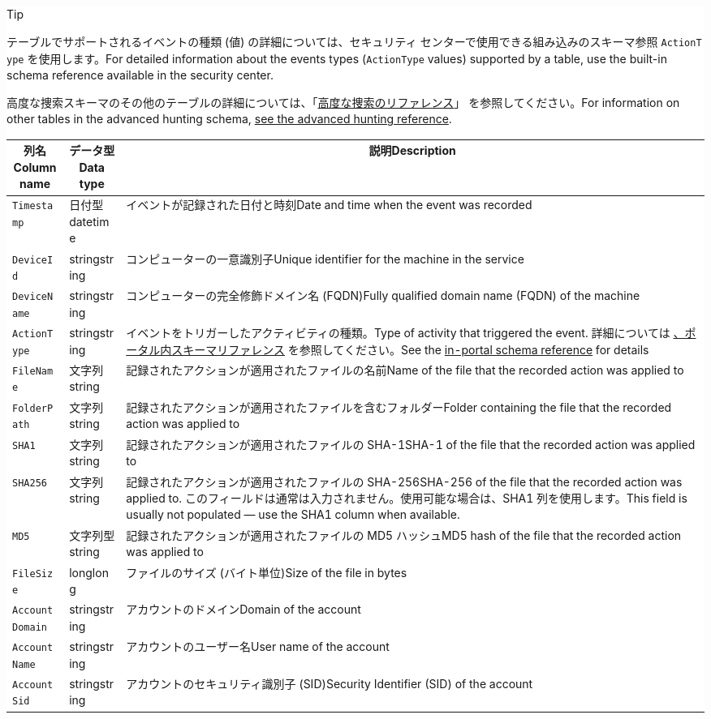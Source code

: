 >[!TIP]
> <span data-ttu-id="8a7f9-109">テーブルでサポートされるイベントの種類 (値) の詳細については、セキュリティ センターで使用できる組み込みのスキーマ参照 `ActionType` を使用します。</span><span class="sxs-lookup"><span data-stu-id="8a7f9-109">For detailed information about the events types (`ActionType` values) supported by a table, use the built-in schema reference available in the security center.</span></span>

<span data-ttu-id="8a7f9-110">高度な捜索スキーマのその他のテーブルの詳細については、「[高度な捜索のリファレンス](advanced-hunting-schema-tables.md)」 を参照してください。</span><span class="sxs-lookup"><span data-stu-id="8a7f9-110">For information on other tables in the advanced hunting schema, [see the advanced hunting reference](advanced-hunting-schema-tables.md).</span></span>


| <span data-ttu-id="8a7f9-111">列名</span><span class="sxs-lookup"><span data-stu-id="8a7f9-111">Column name</span></span> | <span data-ttu-id="8a7f9-112">データ型</span><span class="sxs-lookup"><span data-stu-id="8a7f9-112">Data type</span></span> | <span data-ttu-id="8a7f9-113">説明</span><span class="sxs-lookup"><span data-stu-id="8a7f9-113">Description</span></span> |
|-------------|-----------|-------------|
| `Timestamp` | <span data-ttu-id="8a7f9-114">日付型</span><span class="sxs-lookup"><span data-stu-id="8a7f9-114">datetime</span></span> | <span data-ttu-id="8a7f9-115">イベントが記録された日付と時刻</span><span class="sxs-lookup"><span data-stu-id="8a7f9-115">Date and time when the event was recorded</span></span> |
| `DeviceId` | <span data-ttu-id="8a7f9-116">string</span><span class="sxs-lookup"><span data-stu-id="8a7f9-116">string</span></span> | <span data-ttu-id="8a7f9-117">コンピューターの一意識別子</span><span class="sxs-lookup"><span data-stu-id="8a7f9-117">Unique identifier for the machine in the service</span></span> |
| `DeviceName` | <span data-ttu-id="8a7f9-118">string</span><span class="sxs-lookup"><span data-stu-id="8a7f9-118">string</span></span> | <span data-ttu-id="8a7f9-119">コンピューターの完全修飾ドメイン名 (FQDN)</span><span class="sxs-lookup"><span data-stu-id="8a7f9-119">Fully qualified domain name (FQDN) of the machine</span></span> |
| `ActionType` | <span data-ttu-id="8a7f9-120">string</span><span class="sxs-lookup"><span data-stu-id="8a7f9-120">string</span></span> | <span data-ttu-id="8a7f9-121">イベントをトリガーしたアクティビティの種類。</span><span class="sxs-lookup"><span data-stu-id="8a7f9-121">Type of activity that triggered the event.</span></span> <span data-ttu-id="8a7f9-122">詳細については [、ポータル内スキーマリファレンス](advanced-hunting-schema-tables.md?#get-schema-information-in-the-security-center) を参照してください。</span><span class="sxs-lookup"><span data-stu-id="8a7f9-122">See the [in-portal schema reference](advanced-hunting-schema-tables.md?#get-schema-information-in-the-security-center) for details</span></span> |
| `FileName` | <span data-ttu-id="8a7f9-123">文字列</span><span class="sxs-lookup"><span data-stu-id="8a7f9-123">string</span></span> | <span data-ttu-id="8a7f9-124">記録されたアクションが適用されたファイルの名前</span><span class="sxs-lookup"><span data-stu-id="8a7f9-124">Name of the file that the recorded action was applied to</span></span> |
| `FolderPath` | <span data-ttu-id="8a7f9-125">文字列</span><span class="sxs-lookup"><span data-stu-id="8a7f9-125">string</span></span> | <span data-ttu-id="8a7f9-126">記録されたアクションが適用されたファイルを含むフォルダー</span><span class="sxs-lookup"><span data-stu-id="8a7f9-126">Folder containing the file that the recorded action was applied to</span></span> |
| `SHA1` | <span data-ttu-id="8a7f9-127">文字列</span><span class="sxs-lookup"><span data-stu-id="8a7f9-127">string</span></span> | <span data-ttu-id="8a7f9-128">記録されたアクションが適用されたファイルの SHA-1</span><span class="sxs-lookup"><span data-stu-id="8a7f9-128">SHA-1 of the file that the recorded action was applied to</span></span> |
| `SHA256` | <span data-ttu-id="8a7f9-129">文字列</span><span class="sxs-lookup"><span data-stu-id="8a7f9-129">string</span></span> | <span data-ttu-id="8a7f9-130">記録されたアクションが適用されたファイルの SHA-256</span><span class="sxs-lookup"><span data-stu-id="8a7f9-130">SHA-256 of the file that the recorded action was applied to.</span></span> <span data-ttu-id="8a7f9-131">このフィールドは通常は入力されません。使用可能な場合は、SHA1 列を使用します。</span><span class="sxs-lookup"><span data-stu-id="8a7f9-131">This field is usually not populated — use the SHA1 column when available.</span></span> |
| `MD5` | <span data-ttu-id="8a7f9-132">文字列型</span><span class="sxs-lookup"><span data-stu-id="8a7f9-132">string</span></span> | <span data-ttu-id="8a7f9-133">記録されたアクションが適用されたファイルの MD5 ハッシュ</span><span class="sxs-lookup"><span data-stu-id="8a7f9-133">MD5 hash of the file that the recorded action was applied to</span></span> |
| `FileSize` | <span data-ttu-id="8a7f9-134">long</span><span class="sxs-lookup"><span data-stu-id="8a7f9-134">long</span></span> | <span data-ttu-id="8a7f9-135">ファイルのサイズ (バイト単位)</span><span class="sxs-lookup"><span data-stu-id="8a7f9-135">Size of the file in bytes</span></span> |
| `AccountDomain` | <span data-ttu-id="8a7f9-136">string</span><span class="sxs-lookup"><span data-stu-id="8a7f9-136">string</span></span> | <span data-ttu-id="8a7f9-137">アカウントのドメイン</span><span class="sxs-lookup"><span data-stu-id="8a7f9-137">Domain of the account</span></span> |
| `AccountName` | <span data-ttu-id="8a7f9-138">string</span><span class="sxs-lookup"><span data-stu-id="8a7f9-138">string</span></span> | <span data-ttu-id="8a7f9-139">アカウントのユーザー名</span><span class="sxs-lookup"><span data-stu-id="8a7f9-139">User name of the account</span></span> |
| `AccountSid` | <span data-ttu-id="8a7f9-140">string</span><span class="sxs-lookup"><span data-stu-id="8a7f9-140">string</span></span> | <span data-ttu-id="8a7f9-141">アカウントのセキュリティ識別子 (SID)</span><span class="sxs-lookup"><span data-stu-id="8a7f9-141">Security Identifier (SID) of the account</span></span> |